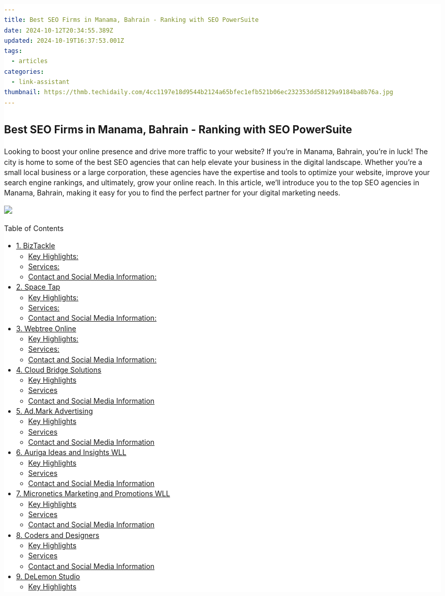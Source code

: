 ```yaml
---
title: Best SEO Firms in Manama, Bahrain - Ranking with SEO PowerSuite
date: 2024-10-12T20:34:55.389Z
updated: 2024-10-19T16:37:53.001Z
tags:
  - articles
categories:
  - link-assistant
thumbnail: https://thmb.techidaily.com/4cc1197e18d9544b2124a65bfec1efb521b06ec232353dd58129a9184ba8b76a.jpg
---
```


## Best SEO Firms in Manama, Bahrain - Ranking with SEO PowerSuite

Looking to boost your online presence and drive more traffic to your website? If you’re in Manama, Bahrain, you’re in luck! The city is home to some of the best SEO agencies that can help elevate your business in the digital landscape. Whether you’re a small local business or a large corporation, these agencies have the expertise and tools to optimize your website, improve your search engine rankings, and ultimately, grow your online reach. In this article, we’ll introduce you to the top SEO agencies in Manama, Bahrain, making it easy for you to find the perfect partner for your digital marketing needs.

![](https://www.link-assistant.com/articles/wp-content/uploads/2024/08/BizTackle.png)

Table of Contents

* [1\. BizTackle](https://tools.techidaily.com/link-assistant/products/)  
   * [Key Highlights:](https://tools.techidaily.com/link-assistant/products/)  
   * [Services:](https://tools.techidaily.com/link-assistant/products/)  
   * [Contact and Social Media Information:](https://tools.techidaily.com/link-assistant/products/)
* [2\. Space Tap](https://tools.techidaily.com/link-assistant/products/)  
   * [Key Highlights:](https://tools.techidaily.com/link-assistant/products/)  
   * [Services:](https://tools.techidaily.com/link-assistant/products/)  
   * [Contact and Social Media Information:](https://tools.techidaily.com/link-assistant/products/)
* [3\. Webtree Online](https://tools.techidaily.com/link-assistant/products/)  
   * [Key Highlights:](https://tools.techidaily.com/link-assistant/products/)  
   * [Services:](https://tools.techidaily.com/link-assistant/products/)  
   * [Contact and Social Media Information:](https://tools.techidaily.com/link-assistant/products/)
* [4\. Cloud Bridge Solutions](https://tools.techidaily.com/link-assistant/products/)  
   * [Key Highlights](https://tools.techidaily.com/link-assistant/products/)  
   * [Services](https://tools.techidaily.com/link-assistant/products/)  
   * [Contact and Social Media Information](https://tools.techidaily.com/link-assistant/products/)
* [5\. Ad.Mark Advertising](https://tools.techidaily.com/link-assistant/products/)  
   * [Key Highlights](https://tools.techidaily.com/link-assistant/products/)  
   * [Services](https://tools.techidaily.com/link-assistant/products/)  
   * [Contact and Social Media Information](https://tools.techidaily.com/link-assistant/products/)
* [6\. Auriga Ideas and Insights WLL](https://tools.techidaily.com/link-assistant/products/)  
   * [Key Highlights](https://tools.techidaily.com/link-assistant/products/)  
   * [Services](https://tools.techidaily.com/link-assistant/products/)  
   * [Contact and Social Media Information](https://tools.techidaily.com/link-assistant/products/)
* [7\. Micronetics Marketing and Promotions WLL](https://tools.techidaily.com/link-assistant/products/)  
   * [Key Highlights](https://tools.techidaily.com/link-assistant/products/)  
   * [Services](https://tools.techidaily.com/link-assistant/products/)  
   * [Contact and Social Media Information](https://tools.techidaily.com/link-assistant/products/)
* [8\. Coders and Designers](https://tools.techidaily.com/link-assistant/products/)  
   * [Key Highlights](https://tools.techidaily.com/link-assistant/products/)  
   * [Services](https://tools.techidaily.com/link-assistant/products/)  
   * [Contact and Social Media Information](https://tools.techidaily.com/link-assistant/products/)
* [9\. DeLemon Studio](https://tools.techidaily.com/link-assistant/products/)  
   * [Key Highlights](https://tools.techidaily.com/link-assistant/products/)  